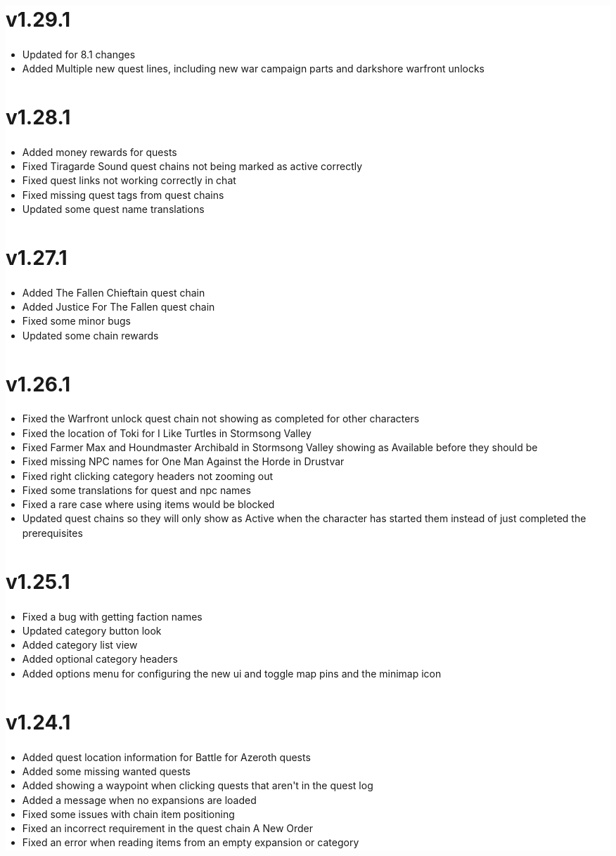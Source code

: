 # v1.29.1

- Updated for 8.1 changes
- Added Multiple new quest lines, including new war campaign parts and darkshore warfront unlocks

# v1.28.1

- Added money rewards for quests
- Fixed Tiragarde Sound quest chains not being marked as active correctly
- Fixed quest links not working correctly in chat
- Fixed missing quest tags from quest chains
- Updated some quest name translations

# v1.27.1

- Added The Fallen Chieftain quest chain
- Added Justice For The Fallen quest chain
- Fixed some minor bugs
- Updated some chain rewards

# v1.26.1

- Fixed the Warfront unlock quest chain not showing as completed for other characters
- Fixed the location of Toki for I Like Turtles in Stormsong Valley
- Fixed Farmer Max and Houndmaster Archibald in Stormsong Valley showing as Available before they should be
- Fixed missing NPC names for One Man Against the Horde in Drustvar
- Fixed right clicking category headers not zooming out
- Fixed some translations for quest and npc names
- Fixed a rare case where using items would be blocked
- Updated quest chains so they will only show as Active when the character has started them instead of just completed the prerequisites

# v1.25.1

- Fixed a bug with getting faction names
- Updated category button look
- Added category list view
- Added optional category headers
- Added options menu for configuring the new ui and toggle map pins and the minimap icon

# v1.24.1

- Added quest location information for Battle for Azeroth quests
- Added some missing wanted quests
- Added showing a waypoint when clicking quests that aren't in the quest log
- Added a message when no expansions are loaded
- Fixed some issues with chain item positioning
- Fixed an incorrect requirement in the quest chain A New Order
- Fixed an error when reading items from an empty expansion or category
